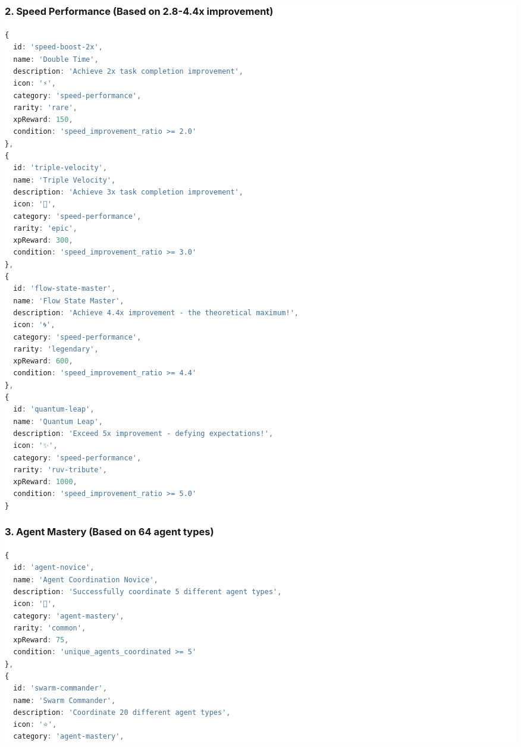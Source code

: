 
### 2. **Speed Performance** (Based on 2.8-4.4x improvement)
```typescript
{
  id: 'speed-boost-2x',
  name: 'Double Time',
  description: 'Achieve 2x task completion improvement',
  icon: '⚡',
  category: 'speed-performance',
  rarity: 'rare',
  xpReward: 150,
  condition: 'speed_improvement_ratio >= 2.0'
},
{
  id: 'triple-velocity',
  name: 'Triple Velocity', 
  description: 'Achieve 3x task completion improvement',
  icon: '🚀',
  category: 'speed-performance',
  rarity: 'epic',
  xpReward: 300,
  condition: 'speed_improvement_ratio >= 3.0'
},
{
  id: 'flow-state-master',
  name: 'Flow State Master',
  description: 'Achieve 4.4x improvement - the theoretical maximum!',
  icon: '🌀',
  category: 'speed-performance', 
  rarity: 'legendary',
  xpReward: 600,
  condition: 'speed_improvement_ratio >= 4.4'
},
{
  id: 'quantum-leap',
  name: 'Quantum Leap',
  description: 'Exceed 5x improvement - defying expectations!',
  icon: '✨',
  category: 'speed-performance',
  rarity: 'ruv-tribute',
  xpReward: 1000,
  condition: 'speed_improvement_ratio >= 5.0'
}
```

### 3. **Agent Mastery** (Based on 64 agent types)
```typescript
{
  id: 'agent-novice',
  name: 'Agent Coordination Novice',
  description: 'Successfully coordinate 5 different agent types',
  icon: '👥',
  category: 'agent-mastery',
  rarity: 'common',
  xpReward: 75,
  condition: 'unique_agents_coordinated >= 5'
},
{
  id: 'swarm-commander',
  name: 'Swarm Commander',
  description: 'Coordinate 20 different agent types',
  icon: '⭐',
  category: 'agent-mastery',
```